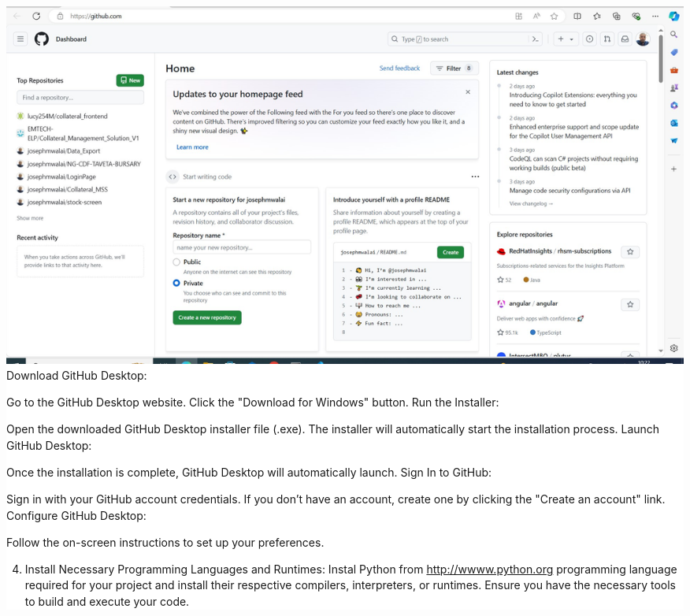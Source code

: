 ![alt text](<Screenshot 2024-06-24 102318GitHub.jpg>)
Download GitHub Desktop:

Go to the GitHub Desktop website.
Click the "Download for Windows" button.
Run the Installer:

Open the downloaded GitHub Desktop installer file (.exe).
The installer will automatically start the installation process.
Launch GitHub Desktop:

Once the installation is complete, GitHub Desktop will automatically launch.
Sign In to GitHub:

Sign in with your GitHub account credentials.
If you don’t have an account, create one by clicking the "Create an account" link.
Configure GitHub Desktop:

Follow the on-screen instructions to set up your preferences.



4. Install Necessary Programming Languages and Runtimes:
  Instal Python from http://wwww.python.org programming language required for your project and install their respective compilers, interpreters, or runtimes. Ensure you have the necessary tools to build and execute your code.